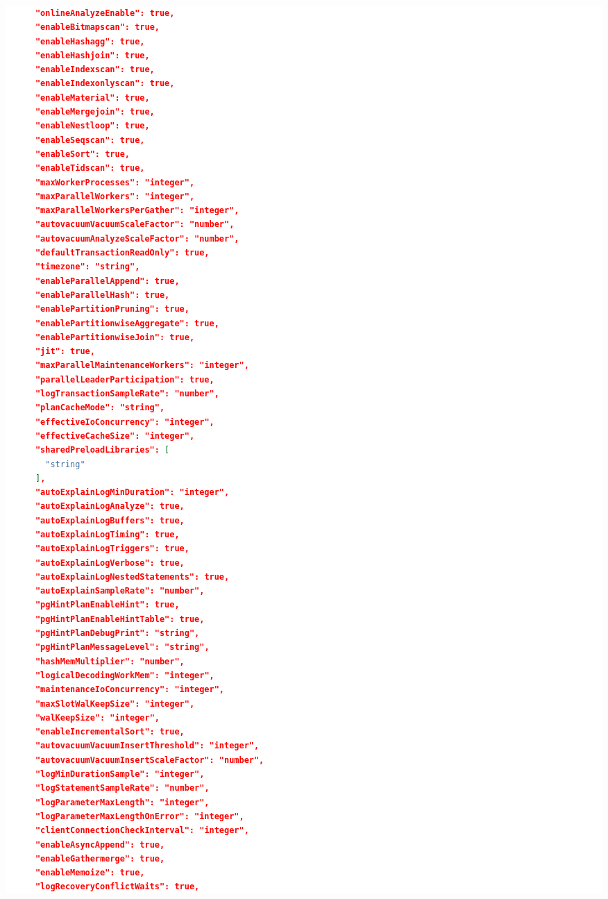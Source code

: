 ```json 
      "onlineAnalyzeEnable": true,
      "enableBitmapscan": true,
      "enableHashagg": true,
      "enableHashjoin": true,
      "enableIndexscan": true,
      "enableIndexonlyscan": true,
      "enableMaterial": true,
      "enableMergejoin": true,
      "enableNestloop": true,
      "enableSeqscan": true,
      "enableSort": true,
      "enableTidscan": true,
      "maxWorkerProcesses": "integer",
      "maxParallelWorkers": "integer",
      "maxParallelWorkersPerGather": "integer",
      "autovacuumVacuumScaleFactor": "number",
      "autovacuumAnalyzeScaleFactor": "number",
      "defaultTransactionReadOnly": true,
      "timezone": "string",
      "enableParallelAppend": true,
      "enableParallelHash": true,
      "enablePartitionPruning": true,
      "enablePartitionwiseAggregate": true,
      "enablePartitionwiseJoin": true,
      "jit": true,
      "maxParallelMaintenanceWorkers": "integer",
      "parallelLeaderParticipation": true,
      "logTransactionSampleRate": "number",
      "planCacheMode": "string",
      "effectiveIoConcurrency": "integer",
      "effectiveCacheSize": "integer",
      "sharedPreloadLibraries": [
        "string"
      ],
      "autoExplainLogMinDuration": "integer",
      "autoExplainLogAnalyze": true,
      "autoExplainLogBuffers": true,
      "autoExplainLogTiming": true,
      "autoExplainLogTriggers": true,
      "autoExplainLogVerbose": true,
      "autoExplainLogNestedStatements": true,
      "autoExplainSampleRate": "number",
      "pgHintPlanEnableHint": true,
      "pgHintPlanEnableHintTable": true,
      "pgHintPlanDebugPrint": "string",
      "pgHintPlanMessageLevel": "string",
      "hashMemMultiplier": "number",
      "logicalDecodingWorkMem": "integer",
      "maintenanceIoConcurrency": "integer",
      "maxSlotWalKeepSize": "integer",
      "walKeepSize": "integer",
      "enableIncrementalSort": true,
      "autovacuumVacuumInsertThreshold": "integer",
      "autovacuumVacuumInsertScaleFactor": "number",
      "logMinDurationSample": "integer",
      "logStatementSampleRate": "number",
      "logParameterMaxLength": "integer",
      "logParameterMaxLengthOnError": "integer",
      "clientConnectionCheckInterval": "integer",
      "enableAsyncAppend": true,
      "enableGathermerge": true,
      "enableMemoize": true,
      "logRecoveryConflictWaits": true,
```